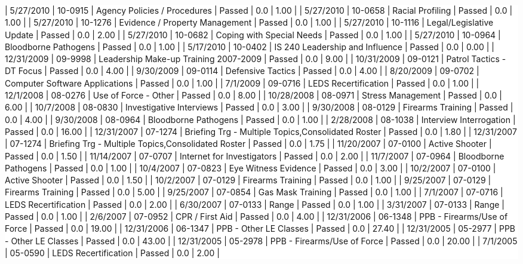 | 5/27/2010 | 10-0915 | Agency Policies / Procedures | Passed | 0.0 | 1.00 |
| 5/27/2010 | 10-0658 | Racial Profiling | Passed | 0.0 | 1.00 |
| 5/27/2010 | 10-1276 | Evidence / Property Management | Passed | 0.0 | 1.00 |
| 5/27/2010 | 10-1116 | Legal/Legislative Update | Passed | 0.0 | 2.00 |
| 5/27/2010 | 10-0682 | Coping with Special Needs | Passed | 0.0 | 1.00 |
| 5/27/2010 | 10-0964 | Bloodborne Pathogens | Passed | 0.0 | 1.00 |
| 5/17/2010 | 10-0402 | IS 240  Leadership and Influence | Passed | 0.0 | 0.00 |
| 12/31/2009 | 09-9998 | Leadership Make-up Training 2007-2009 | Passed | 0.0 | 9.00 |
| 10/31/2009 | 09-0121 | Patrol Tactics - DT Focus | Passed | 0.0 | 4.00 |
| 9/30/2009 | 09-0114 | Defensive Tactics | Passed | 0.0 | 4.00 |
| 8/20/2009 | 09-0702 | Computer Software Applications | Passed | 0.0 | 1.00 |
| 7/1/2009 | 09-0716 | LEDS Recertification | Passed | 0.0 | 1.00 |
| 12/1/2008 | 08-0276 | Use of Force - Other | Passed | 0.0 | 8.00 |
| 10/28/2008 | 08-0971 | Stress Management | Passed | 0.0 | 6.00 |
| 10/7/2008 | 08-0830 | Investigative Interviews | Passed | 0.0 | 3.00 |
| 9/30/2008 | 08-0129 | Firearms Training | Passed | 0.0 | 4.00 |
| 9/30/2008 | 08-0964 | Bloodborne Pathogens | Passed | 0.0 | 1.00 |
| 2/28/2008 | 08-1038 | Interview  Interrogation | Passed | 0.0 | 16.00 |
| 12/31/2007 | 07-1274 | Briefing Trg - Multiple Topics,Consolidated Roster | Passed | 0.0 | 1.80 |
| 12/31/2007 | 07-1274 | Briefing Trg - Multiple Topics,Consolidated Roster | Passed | 0.0 | 1.75 |
| 11/20/2007 | 07-0100 | Active Shooter | Passed | 0.0 | 1.50 |
| 11/14/2007 | 07-0707 | Internet for Investigators | Passed | 0.0 | 2.00 |
| 11/7/2007 | 07-0964 | Bloodborne Pathogens | Passed | 0.0 | 1.00 |
| 10/4/2007 | 07-0823 | Eye Witness Evidence | Passed | 0.0 | 3.00 |
| 10/2/2007 | 07-0100 | Active Shooter | Passed | 0.0 | 1.50 |
| 10/2/2007 | 07-0129 | Firearms Training | Passed | 0.0 | 1.00 |
| 9/25/2007 | 07-0129 | Firearms Training | Passed | 0.0 | 5.00 |
| 9/25/2007 | 07-0854 | Gas Mask Training | Passed | 0.0 | 1.00 |
| 7/1/2007 | 07-0716 | LEDS Recertification | Passed | 0.0 | 2.00 |
| 6/30/2007 | 07-0133 | Range | Passed | 0.0 | 1.00 |
| 3/31/2007 | 07-0133 | Range | Passed | 0.0 | 1.00 |
| 2/6/2007 | 07-0952 | CPR / First Aid | Passed | 0.0 | 4.00 |
| 12/31/2006 | 06-1348 | PPB - Firearms/Use of Force | Passed | 0.0 | 19.00 |
| 12/31/2006 | 06-1347 | PPB - Other LE Classes | Passed | 0.0 | 27.40 |
| 12/31/2005 | 05-2977 | PPB - Other LE Classes | Passed | 0.0 | 43.00 |
| 12/31/2005 | 05-2978 | PPB - Firearms/Use of Force | Passed | 0.0 | 20.00 |
| 7/1/2005 | 05-0590 | LEDS Recertification | Passed | 0.0 | 2.00 |